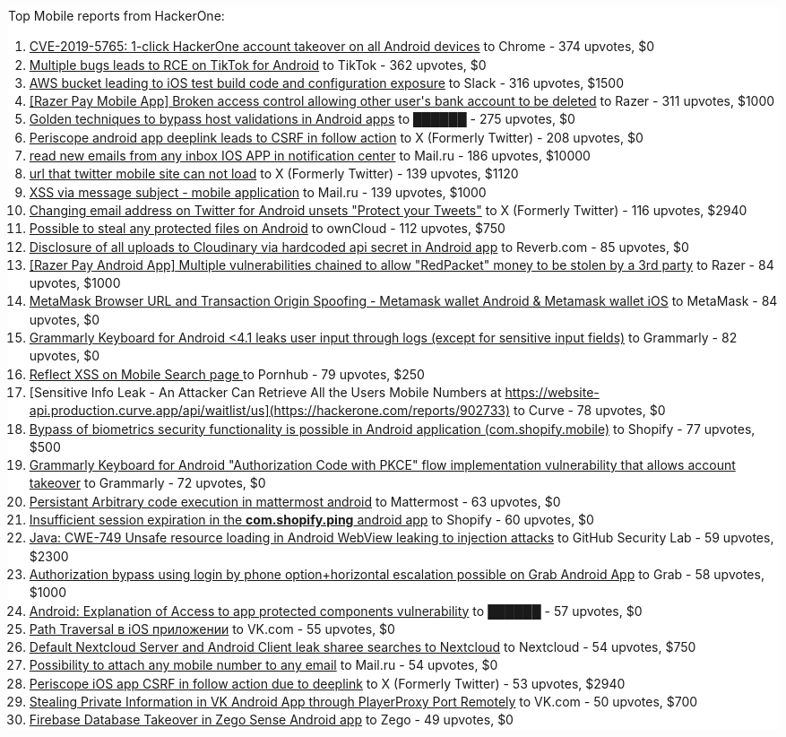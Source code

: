 Top Mobile reports from HackerOne:

1. [CVE-2019-5765: 1-click HackerOne account takeover on all Android devices](https://hackerone.com/reports/563870) to Chrome - 374 upvotes, $0
2. [Multiple bugs leads to RCE on TikTok for Android](https://hackerone.com/reports/1065500) to TikTok - 362 upvotes, $0
3. [AWS bucket leading to iOS test build code and configuration exposure](https://hackerone.com/reports/404822) to Slack - 316 upvotes, $1500
4. [[Razer Pay  Mobile App] Broken access control allowing other user's bank account to be deleted](https://hackerone.com/reports/757095) to Razer - 311 upvotes, $1000
5. [Golden techniques to bypass host validations in Android apps](https://hackerone.com/reports/431002) to ██████ - 275 upvotes, $0
6. [Periscope android app deeplink leads to CSRF in follow action](https://hackerone.com/reports/583987) to X (Formerly Twitter) - 208 upvotes, $0
7. [read new emails from any inbox IOS APP in notification center](https://hackerone.com/reports/977212) to Mail.ru - 186 upvotes, $10000
8. [url that twitter mobile site can not load](https://hackerone.com/reports/500686) to X (Formerly Twitter) - 139 upvotes, $1120
9. [XSS via message subject - mobile application](https://hackerone.com/reports/368912) to Mail.ru - 139 upvotes, $1000
10. [Changing email address on Twitter for Android unsets "Protect your Tweets"](https://hackerone.com/reports/472013) to X (Formerly Twitter) - 116 upvotes, $2940
11. [Possible to steal any protected files on Android](https://hackerone.com/reports/377107) to ownCloud - 112 upvotes, $750
12. [Disclosure of all uploads to Cloudinary via hardcoded api secret in Android app](https://hackerone.com/reports/351555) to Reverb.com - 85 upvotes, $0
13. [[Razer Pay Android App] Multiple vulnerabilities chained to allow "RedPacket" money to be stolen by a 3rd party](https://hackerone.com/reports/753280) to Razer - 84 upvotes, $1000
14. [MetaMask Browser URL and Transaction Origin Spoofing - Metamask wallet Android & Metamask wallet iOS](https://hackerone.com/reports/1751333) to MetaMask - 84 upvotes, $0
15. [Grammarly Keyboard for Android \<4.1  leaks user input through logs (except for sensitive input fields)](https://hackerone.com/reports/462416) to Grammarly - 82 upvotes, $0
16. [Reflect XSS on Mobile Search page ](https://hackerone.com/reports/380246) to Pornhub - 79 upvotes, $250
17. [Sensitive Info Leak - An Attacker Can Retrieve All the Users Mobile Numbers at https://website-api.production.curve.app/api/waitlist/us](https://hackerone.com/reports/902733) to Curve - 78 upvotes, $0
18. [Bypass of biometrics security functionality is possible in Android application (com.shopify.mobile)](https://hackerone.com/reports/637194) to Shopify - 77 upvotes, $500
19. [Grammarly Keyboard for Android "Authorization Code with PKCE" flow implementation vulnerability that allows account takeover](https://hackerone.com/reports/824931) to Grammarly - 72 upvotes, $0
20. [Persistant Arbitrary code execution in mattermost android](https://hackerone.com/reports/1115864) to Mattermost - 63 upvotes, $0
21. [Insufficient session expiration in the **com.shopify.ping** android app](https://hackerone.com/reports/1172205) to Shopify - 60 upvotes, $0
22. [Java: CWE-749 Unsafe resource loading in Android WebView leaking to injection attacks](https://hackerone.com/reports/1011956) to GitHub Security Lab - 59 upvotes, $2300
23. [Authorization bypass using login by phone option+horizontal escalation possible on Grab Android App](https://hackerone.com/reports/205000) to Grab - 58 upvotes, $1000
24. [Android: Explanation of Access to app protected components vulnerability](https://hackerone.com/reports/951691) to ██████ - 57 upvotes, $0
25. [Path Traversal в iOS приложении](https://hackerone.com/reports/1050231) to VK.com - 55 upvotes, $0
26. [Default Nextcloud Server and Android Client leak sharee searches to Nextcloud](https://hackerone.com/reports/1167916) to Nextcloud - 54 upvotes, $750
27. [Possibility to attach any mobile number to any email](https://hackerone.com/reports/18992) to Mail.ru - 54 upvotes, $0
28. [Periscope iOS app CSRF in follow action due to deeplink](https://hackerone.com/reports/805073) to X (Formerly Twitter) - 53 upvotes, $2940
29. [Stealing Private Information in VK Android App through PlayerProxy Port Remotely](https://hackerone.com/reports/292761) to VK.com - 50 upvotes, $700
30. [Firebase Database Takeover in Zego Sense Android app](https://hackerone.com/reports/1065134) to Zego - 49 upvotes, $0